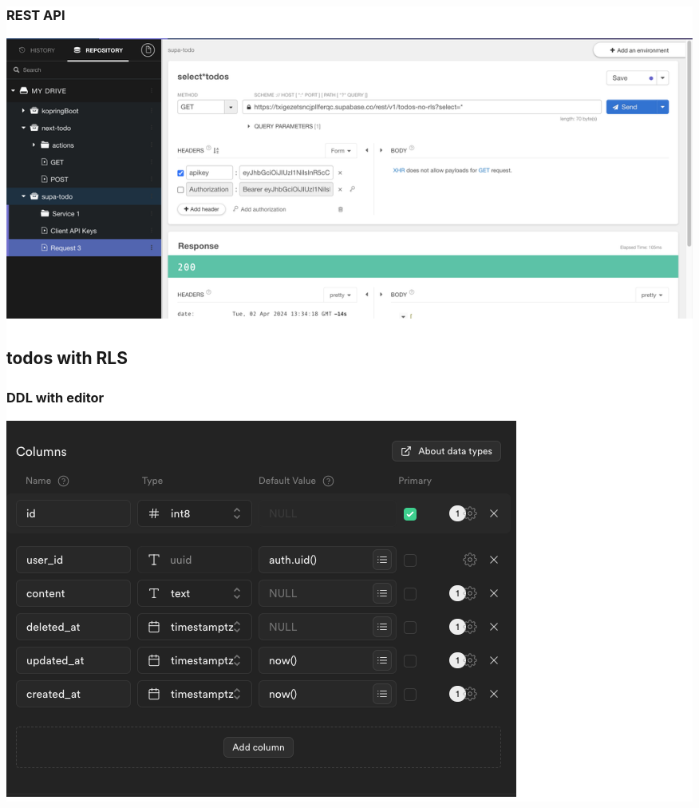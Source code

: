 ### REST API

![Alt text](image-6.png)



## todos with RLS

### DDL with editor

![Alt text](image-4.png)
